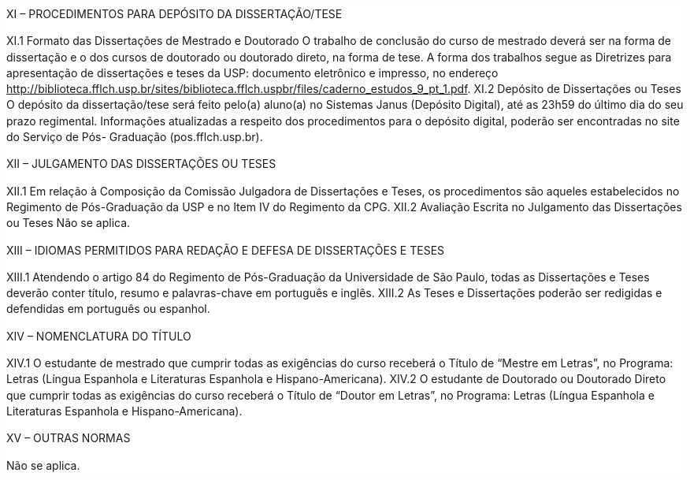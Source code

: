 XI – PROCEDIMENTOS PARA DEPÓSITO DA DISSERTAÇÃO/TESE

XI.1 Formato das Dissertações de Mestrado e Doutorado
O trabalho de conclusão do curso de mestrado deverá ser na forma de dissertação e o dos cursos de doutorado ou doutorado direto, na forma de tese. A forma dos trabalhos segue as Diretrizes para apresentação de dissertações e teses da USP: documento eletrônico e impresso, no endereço http://biblioteca.fflch.usp.br/sites/biblioteca.fflch.uspbr/files/caderno_estudos_9_pt_1.pdf.
XI.2 Depósito de Dissertações ou Teses
O depósito da dissertação/tese será feito pelo(a) aluno(a) no Sistemas Janus (Depósito Digital), até as 23h59 do último dia do seu prazo regimental. Informações atualizadas a respeito dos procedimentos para o depósito digital, poderão ser encontradas no site do Serviço de Pós- Graduação (pos.fflch.usp.br).

XII – JULGAMENTO DAS DISSERTAÇÕES OU TESES

XII.1 Em relação à Composição da Comissão Julgadora de Dissertações e Teses, os procedimentos são aqueles estabelecidos no Regimento de Pós-Graduação da USP e no Item IV do Regimento da CPG.
XII.2 Avaliação Escrita no Julgamento das Dissertações ou Teses
Não se aplica.

XIII – IDIOMAS PERMITIDOS PARA REDAÇÃO E DEFESA DE DISSERTAÇÕES E TESES

XIII.1 Atendendo o artigo 84 do Regimento de Pós-Graduação da Universidade de São Paulo, todas as Dissertações e Teses deverão conter título, resumo e palavras-chave em português e inglês.
XIII.2 As Teses e Dissertações poderão ser redigidas e defendidas em português ou espanhol.

XIV – NOMENCLATURA DO TÍTULO

XIV.1 O estudante de mestrado que cumprir todas as exigências do curso receberá o Título de “Mestre em Letras”, no Programa: Letras (Língua Espanhola e Literaturas Espanhola e Hispano-Americana).
XIV.2 O estudante de Doutorado ou Doutorado Direto que cumprir todas as exigências do curso receberá o Título de “Doutor em Letras”, no Programa: Letras (Língua Espanhola e Literaturas Espanhola e Hispano-Americana).

XV – OUTRAS NORMAS

Não se aplica.